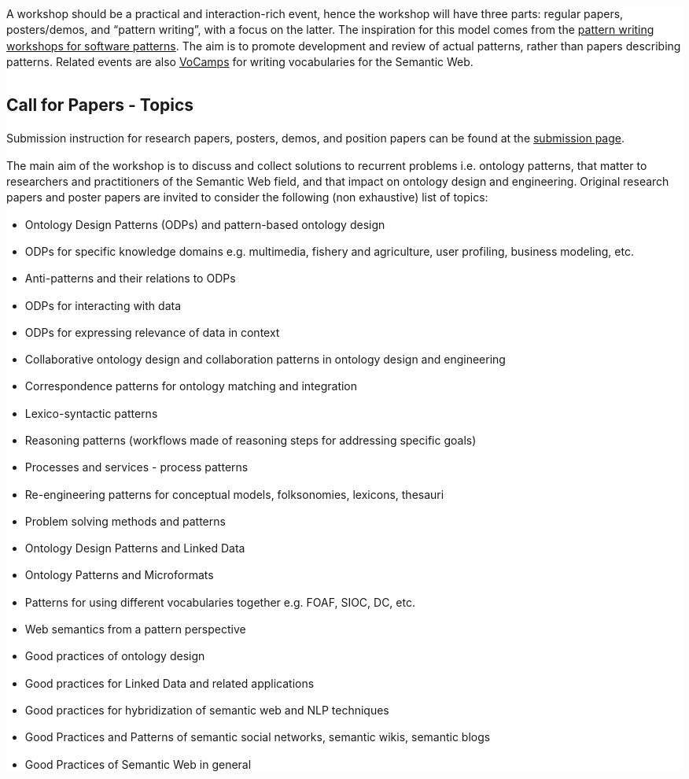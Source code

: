 
A workshop should be a practical and interaction-rich event, hence the workshop will have three parts: regular papers, posters/demos, and “pattern writing”, with a focus on the latter. The inspiration for this model comes from the [pattern writing workshops for software patterns](http://hillside.net/patterns/patternworkshop.htm "http://hillside.net/patterns/patternworkshop.htm"). The aim is to promote development and review of actual patterns, rather than papers describing patterns. Related events are also [VoCamps](http://vocamp.org/wiki/VoCampIbiza2009 "http://vocamp.org/wiki/VoCampIbiza2009") for writing vocabularies for the Semantic Web.



##   Call for Papers - Topics


Submission instruction for research papers, posters, demos, and position papers can be found at the  [submission page](../WOP/2010/Submission.md "WOP:2010/Submission").


The main aim of the workshop is to discuss and collect solutions to recurrent problems i.e. ontology patterns, that matter to researchers and practitioners of the Semantic Web field, and that impact on ontology design and engineering. Original research papers and poster papers are invited to consider the following (non exhaustive) list of topics:



* Ontology Design Patterns (ODPs) and pattern-based ontology design
* ODPs for specific knowledge domains e.g. multimedia, fishery and agriculture, user profiling, business modeling, etc.
* Anti-patterns and their relations to ODPs
* ODPs for interacting with data
* ODPs for expressing relevance of data in context
* Collaborative ontology design and collaboration patterns in ontology design and engineering
* Correspondence patterns for ontology matching and integration
* Lexico-syntactic patterns
* Reasoning patterns (workflows made of reasoning steps for addressing specific goals)
* Processes and services - process patterns
* Re-engineering patterns for conceptual models, folksonomies, lexicons, thesauri
* Problem solving methods and patterns


  




* Ontology Design Patterns and Linked Data
* Ontology Patterns and Microformats
* Patterns for using different vocabularies together e.g. FOAF, SIOC, DC, etc.
* Web semantics from a pattern perspective


  




* Good practices of ontology design
* Good practices for Linked Data and related applications
* Good practices for hybridization of semantic web and NLP techniques
* Good Practices and Patterns of semantic social networks, semantic wikis, semantic blogs
* Good Practices of Semantic Web in general
